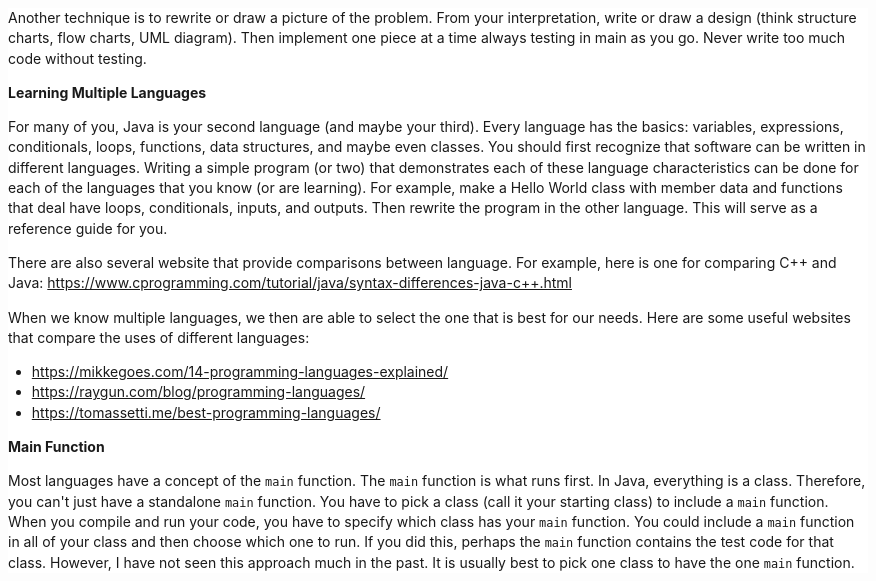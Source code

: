 Another technique is to rewrite or draw a picture of the problem.  From your interpretation, write or draw a design (think structure charts, flow charts, UML diagram).  Then implement one piece at a time always testing in main as you go.  Never write too much code without testing.

**Learning Multiple Languages**

For many of you, Java is your second language (and maybe your third).  Every language has the basics: variables, expressions, conditionals, loops, functions, data structures, and maybe even classes.  You should first recognize that software can be written in different languages.  Writing a simple program (or two) that demonstrates each of these language characteristics can be done for each of the languages that you know (or are learning).   For example, make a Hello World class with member data and functions that deal have loops, conditionals, inputs, and outputs.  Then rewrite the program in the other language.  This will serve as a reference guide for you.

There are also several website that provide comparisons between language.  For example, here is one for comparing C++ and Java:  https://www.cprogramming.com/tutorial/java/syntax-differences-java-c++.html

When we know multiple languages, we then are able to select the one that is best for our needs.  Here are some useful websites that compare the uses of different languages:

* https://mikkegoes.com/14-programming-languages-explained/
* https://raygun.com/blog/programming-languages/
* https://tomassetti.me/best-programming-languages/

**Main Function**

Most languages have a concept of the `main` function.  The `main` function is what runs first.  In Java, everything is a class.  Therefore, you can't just have a standalone `main` function.  You have to pick a class (call it your starting class) to include a `main` function.  When you compile and run your code, you have to specify which class has your `main` function.  You could include a `main` function in all of your class and then choose which one to run.  If you did this, perhaps the `main` function contains the test code for that class.  However, I have not seen this approach much in the past.  It is usually best to pick one class to have the one `main` function.
